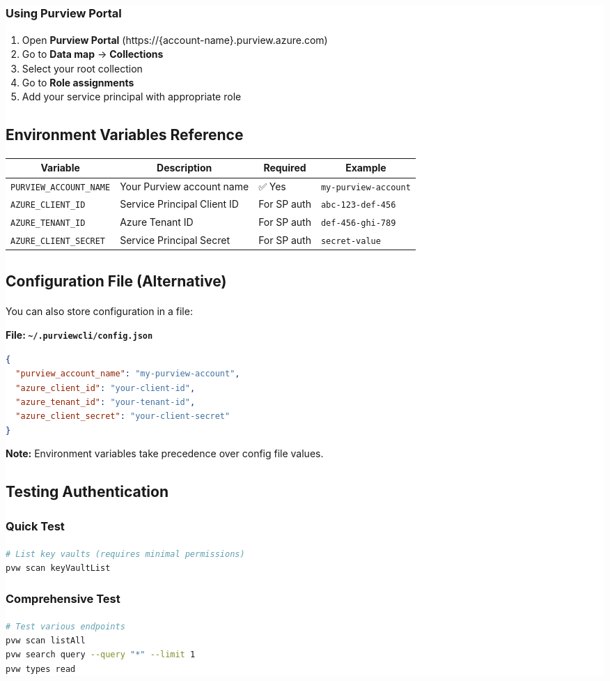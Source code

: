 ### Using Purview Portal

1. Open **Purview Portal** (https://{account-name}.purview.azure.com)
2. Go to **Data map** → **Collections**
3. Select your root collection
4. Go to **Role assignments**
5. Add your service principal with appropriate role

## Environment Variables Reference

| Variable | Description | Required | Example |
|----------|-------------|----------|---------|
| `PURVIEW_ACCOUNT_NAME` | Your Purview account name | ✅ Yes | `my-purview-account` |
| `AZURE_CLIENT_ID` | Service Principal Client ID | For SP auth | `abc-123-def-456` |
| `AZURE_TENANT_ID` | Azure Tenant ID | For SP auth | `def-456-ghi-789` |
| `AZURE_CLIENT_SECRET` | Service Principal Secret | For SP auth | `secret-value` |

## Configuration File (Alternative)

You can also store configuration in a file:

**File: `~/.purviewcli/config.json`**

```json
{
  "purview_account_name": "my-purview-account",
  "azure_client_id": "your-client-id",
  "azure_tenant_id": "your-tenant-id",
  "azure_client_secret": "your-client-secret"
}
```

**Note:** Environment variables take precedence over config file values.

## Testing Authentication

### Quick Test

```bash
# List key vaults (requires minimal permissions)
pvw scan keyVaultList
```

### Comprehensive Test

```bash
# Test various endpoints
pvw scan listAll
pvw search query --query "*" --limit 1
pvw types read
```
